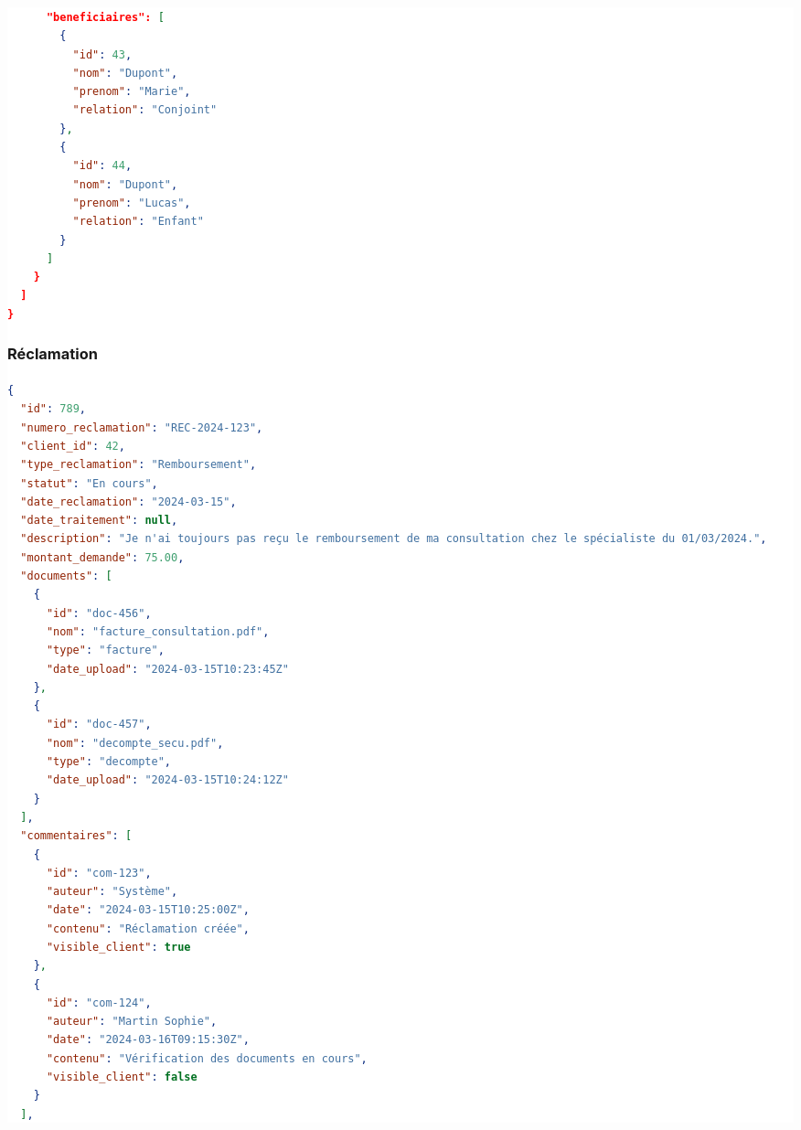```json
      "beneficiaires": [
        {
          "id": 43,
          "nom": "Dupont",
          "prenom": "Marie",
          "relation": "Conjoint"
        },
        {
          "id": 44,
          "nom": "Dupont",
          "prenom": "Lucas",
          "relation": "Enfant"
        }
      ]
    }
  ]
}
```

### Réclamation

```json
{
  "id": 789,
  "numero_reclamation": "REC-2024-123",
  "client_id": 42,
  "type_reclamation": "Remboursement",
  "statut": "En cours",
  "date_reclamation": "2024-03-15",
  "date_traitement": null,
  "description": "Je n'ai toujours pas reçu le remboursement de ma consultation chez le spécialiste du 01/03/2024.",
  "montant_demande": 75.00,
  "documents": [
    {
      "id": "doc-456",
      "nom": "facture_consultation.pdf",
      "type": "facture",
      "date_upload": "2024-03-15T10:23:45Z"
    },
    {
      "id": "doc-457",
      "nom": "decompte_secu.pdf",
      "type": "decompte",
      "date_upload": "2024-03-15T10:24:12Z"
    }
  ],
  "commentaires": [
    {
      "id": "com-123",
      "auteur": "Système",
      "date": "2024-03-15T10:25:00Z",
      "contenu": "Réclamation créée",
      "visible_client": true
    },
    {
      "id": "com-124",
      "auteur": "Martin Sophie",
      "date": "2024-03-16T09:15:30Z",
      "contenu": "Vérification des documents en cours",
      "visible_client": false
    }
  ],
```